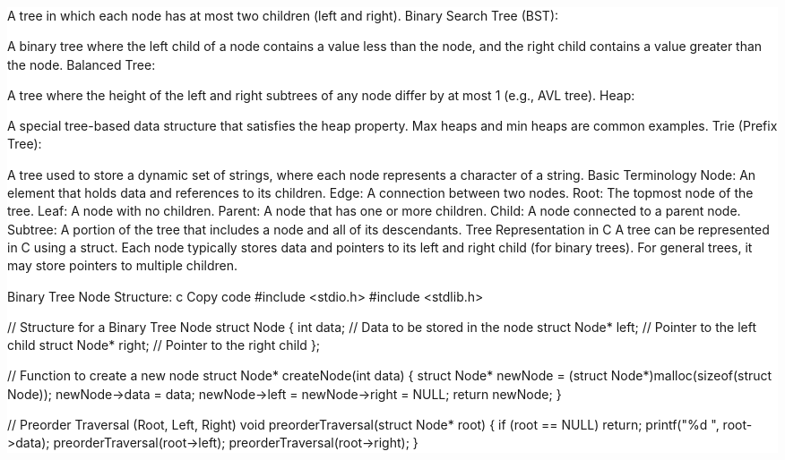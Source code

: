 A tree in which each node has at most two children (left and right).
Binary Search Tree (BST):

A binary tree where the left child of a node contains a value less than the node, and the right child contains a value greater than the node.
Balanced Tree:

A tree where the height of the left and right subtrees of any node differ by at most 1 (e.g., AVL tree).
Heap:

A special tree-based data structure that satisfies the heap property. Max heaps and min heaps are common examples.
Trie (Prefix Tree):

A tree used to store a dynamic set of strings, where each node represents a character of a string.
Basic Terminology
Node: An element that holds data and references to its children.
Edge: A connection between two nodes.
Root: The topmost node of the tree.
Leaf: A node with no children.
Parent: A node that has one or more children.
Child: A node connected to a parent node.
Subtree: A portion of the tree that includes a node and all of its descendants.
Tree Representation in C
A tree can be represented in C using a struct. Each node typically stores data and pointers to its left and right child (for binary trees). For general trees, it may store pointers to multiple children.

Binary Tree Node Structure:
c
Copy code
#include <stdio.h>
#include <stdlib.h>

// Structure for a Binary Tree Node
struct Node {
    int data;           // Data to be stored in the node
    struct Node* left;  // Pointer to the left child
    struct Node* right; // Pointer to the right child
};

// Function to create a new node
struct Node* createNode(int data) {
    struct Node* newNode = (struct Node*)malloc(sizeof(struct Node));
    newNode->data = data;
    newNode->left = newNode->right = NULL;
    return newNode;
}

// Preorder Traversal (Root, Left, Right)
void preorderTraversal(struct Node* root) {
    if (root == NULL) return;
    printf("%d ", root->data);
    preorderTraversal(root->left);
    preorderTraversal(root->right);
}
